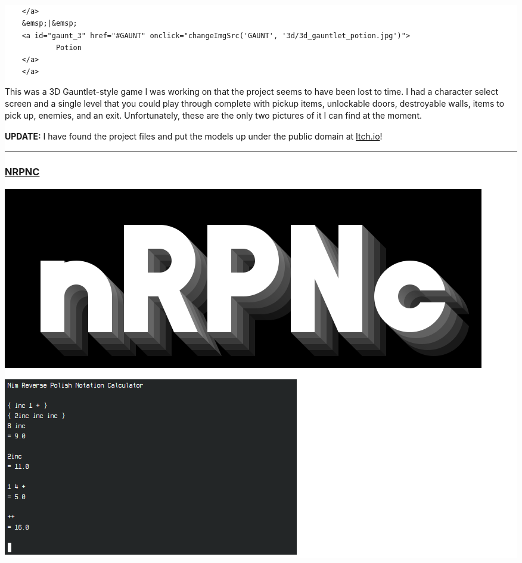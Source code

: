         </a>
        &emsp;|&emsp;
        <a id="gaunt_3" href="#GAUNT" onclick="changeImgSrc('GAUNT', '3d/3d_gauntlet_potion.jpg')">
                Potion
        </a>
        </a>
</center>

This was a 3D Gauntlet-style game I was working on that the project seems to have been lost to time. I had a character select screen and a single level that you could play through complete with pickup items, unlockable doors, destroyable walls, items to pick up, enemies, and an exit. Unfortunately, these are the only two pictures of it I can find at the moment.

**UPDATE:** I have found the project files and put the models up under the public domain at [Itch.io](https://8bitprodigy.itch.io/public-domain-dungeon-themed-models)!

---

### [NRPNC](https://github.com/8bitprodigy/nrpnc)

![nrpnc.svg]( img/nrpnc.svg)

![nrpnc_screenshot.png]( img/nrpnc_screenshot.png)
